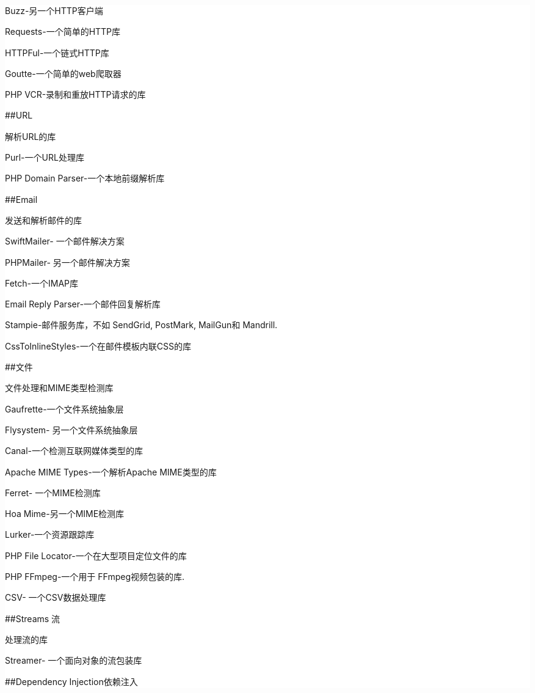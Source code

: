Buzz-另一个HTTP客户端

Requests-一个简单的HTTP库

HTTPFul-一个链式HTTP库

Goutte-一个简单的web爬取器

PHP VCR-录制和重放HTTP请求的库

##URL

解析URL的库

Purl-一个URL处理库

PHP Domain Parser-一个本地前缀解析库

##Email

发送和解析邮件的库

SwiftMailer- 一个邮件解决方案

PHPMailer- 另一个邮件解决方案

Fetch-一个IMAP库

Email Reply Parser-一个邮件回复解析库

Stampie-邮件服务库，不如 SendGrid, PostMark, MailGun和 Mandrill.

CssToInlineStyles-一个在邮件模板内联CSS的库
 

##文件

文件处理和MIME类型检测库

Gaufrette-一个文件系统抽象层

Flysystem- 另一个文件系统抽象层

Canal-一个检测互联网媒体类型的库

Apache MIME Types-一个解析Apache MIME类型的库

Ferret- 一个MIME检测库

Hoa Mime-另一个MIME检测库

Lurker-一个资源跟踪库

PHP File Locator-一个在大型项目定位文件的库

PHP FFmpeg-一个用于 FFmpeg视频包装的库.

CSV- 一个CSV数据处理库

##Streams 流

处理流的库

Streamer- 一个面向对象的流包装库

##Dependency Injection依赖注入
